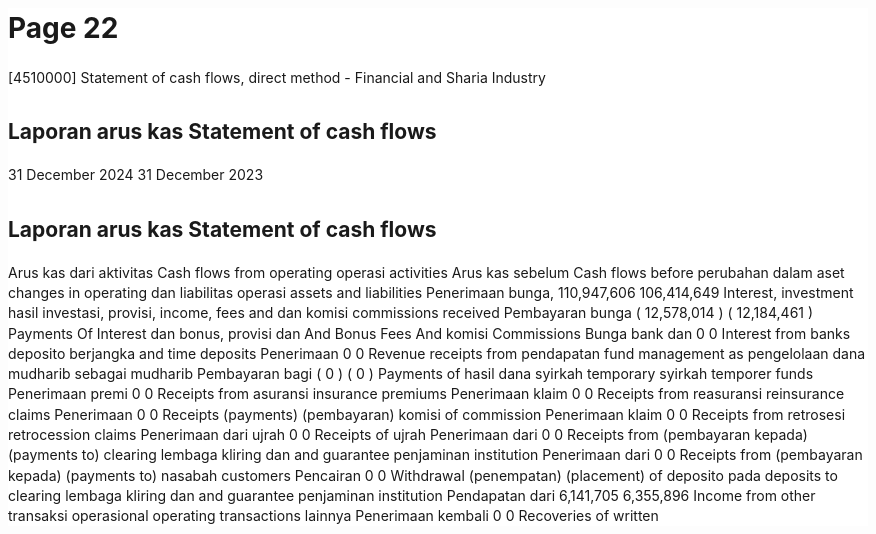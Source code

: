 # Page 22

[4510000] Statement of cash flows, direct method - Financial and Sharia
Industry

## Laporan arus kas Statement of cash flows
31 December 2024 31 December 2023

## Laporan arus kas Statement of cash flows
Arus kas dari aktivitas Cash flows from operating
operasi activities
Arus kas sebelum Cash flows before
perubahan dalam aset changes in operating
dan liabilitas operasi assets and liabilities
Penerimaan bunga, 110,947,606 106,414,649 Interest, investment
hasil investasi, provisi, income, fees and
dan komisi commissions received
Pembayaran bunga ( 12,578,014 ) ( 12,184,461 ) Payments Of Interest
dan bonus, provisi dan And Bonus Fees And
komisi Commissions
Bunga bank dan 0 0 Interest from banks
deposito berjangka and time deposits
Penerimaan 0 0 Revenue receipts from
pendapatan fund management as
pengelolaan dana mudharib
sebagai mudharib
Pembayaran bagi ( 0 ) ( 0 ) Payments of
hasil dana syirkah temporary syirkah
temporer funds
Penerimaan premi 0 0 Receipts from
asuransi insurance premiums
Penerimaan klaim 0 0 Receipts from
reasuransi reinsurance claims
Penerimaan 0 0 Receipts (payments)
(pembayaran) komisi of commission
Penerimaan klaim 0 0 Receipts from
retrosesi retrocession claims
Penerimaan dari ujrah 0 0 Receipts of ujrah
Penerimaan dari 0 0 Receipts from
(pembayaran kepada) (payments to) clearing
lembaga kliring dan and guarantee
penjaminan institution
Penerimaan dari 0 0 Receipts from
(pembayaran kepada) (payments to)
nasabah customers
Pencairan 0 0 Withdrawal
(penempatan) (placement) of
deposito pada deposits to clearing
lembaga kliring dan and guarantee
penjaminan institution
Pendapatan dari 6,141,705 6,355,896 Income from other
transaksi operasional operating transactions
lainnya
Penerimaan kembali 0 0 Recoveries of written
